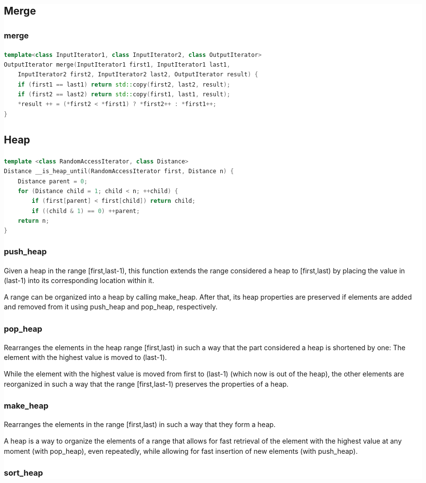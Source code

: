 ## Merge

### merge

```cpp
template<class InputIterator1, class InputIterator2, class OutputIterator>
OutputIterator merge(InputIterator1 first1, InputIterator1 last1,
	InputIterator2 first2, InputIterator2 last2, OutputIterator result) {
	if (first1 == last1) return std::copy(first2, last2, result);
	if (first2 == last2) return std::copy(first1, last1, result);
	*result ++ = (*first2 < *first1) ? *first2++ : *first1++;
}
```

## Heap

```cpp
template <class RandomAccessIterator, class Distance>
Distance __is_heap_until(RandomAccessIterator first, Distance n) {
    Distance parent = 0;
    for (Distance child = 1; child < n; ++child) {
        if (first[parent] < first[child]) return child;
        if ((child & 1) == 0) ++parent;
    return n;
}
```

### push_heap

Given a heap in the range [first,last-1), this function extends the range considered a heap to [first,last) by placing the value in (last-1) into its corresponding location within it.

A range can be organized into a heap by calling make_heap. After that, its heap properties are preserved if elements are added and removed from it using push_heap and pop_heap, respectively.

### pop_heap

Rearranges the elements in the heap range [first,last) in such a way that the part considered a heap is shortened by one: The element with the highest value is moved to (last-1).

While the element with the highest value is moved from first to (last-1) (which now is out of the heap), the other elements are reorganized in such a way that the range [first,last-1) preserves the properties of a heap.

### make_heap

Rearranges the elements in the range [first,last) in such a way that they form a heap.

A heap is a way to organize the elements of a range that allows for fast retrieval of the element with the highest value at any moment (with pop_heap), even repeatedly, while allowing for fast insertion of new elements (with push_heap).

### sort_heap

